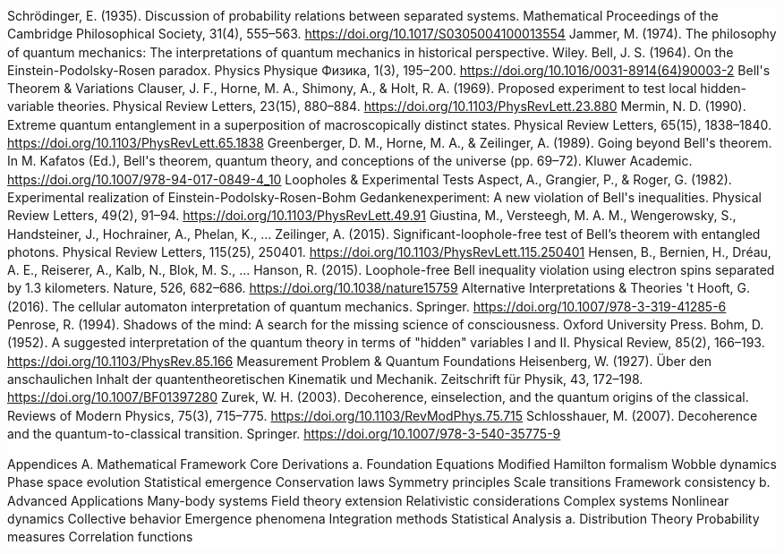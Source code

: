Schrödinger, E. (1935). Discussion of probability relations between separated systems. Mathematical Proceedings of the Cambridge Philosophical Society, 31(4), 555–563. https://doi.org/10.1017/S0305004100013554
Jammer, M. (1974). The philosophy of quantum mechanics: The interpretations of quantum mechanics in historical perspective. Wiley.
Bell, J. S. (1964). On the Einstein-Podolsky-Rosen paradox. Physics Physique Физика, 1(3), 195–200. https://doi.org/10.1016/0031-8914(64)90003-2
Bell's Theorem & Variations
Clauser, J. F., Horne, M. A., Shimony, A., & Holt, R. A. (1969). Proposed experiment to test local hidden-variable theories. Physical Review Letters, 23(15), 880–884. https://doi.org/10.1103/PhysRevLett.23.880
Mermin, N. D. (1990). Extreme quantum entanglement in a superposition of macroscopically distinct states. Physical Review Letters, 65(15), 1838–1840. https://doi.org/10.1103/PhysRevLett.65.1838
Greenberger, D. M., Horne, M. A., & Zeilinger, A. (1989). Going beyond Bell's theorem. In M. Kafatos (Ed.), Bell's theorem, quantum theory, and conceptions of the universe (pp. 69–72). Kluwer Academic. https://doi.org/10.1007/978-94-017-0849-4_10
Loopholes & Experimental Tests
Aspect, A., Grangier, P., & Roger, G. (1982). Experimental realization of Einstein-Podolsky-Rosen-Bohm Gedankenexperiment: A new violation of Bell's inequalities. Physical Review Letters, 49(2), 91–94. https://doi.org/10.1103/PhysRevLett.49.91
Giustina, M., Versteegh, M. A. M., Wengerowsky, S., Handsteiner, J., Hochrainer, A., Phelan, K., ... Zeilinger, A. (2015). Significant-loophole-free test of Bell’s theorem with entangled photons. Physical Review Letters, 115(25), 250401. https://doi.org/10.1103/PhysRevLett.115.250401
Hensen, B., Bernien, H., Dréau, A. E., Reiserer, A., Kalb, N., Blok, M. S., ... Hanson, R. (2015). Loophole-free Bell inequality violation using electron spins separated by 1.3 kilometers. Nature, 526, 682–686. https://doi.org/10.1038/nature15759
Alternative Interpretations & Theories
't Hooft, G. (2016). The cellular automaton interpretation of quantum mechanics. Springer. https://doi.org/10.1007/978-3-319-41285-6
Penrose, R. (1994). Shadows of the mind: A search for the missing science of consciousness. Oxford University Press.
Bohm, D. (1952). A suggested interpretation of the quantum theory in terms of "hidden" variables I and II. Physical Review, 85(2), 166–193. https://doi.org/10.1103/PhysRev.85.166
Measurement Problem & Quantum Foundations
Heisenberg, W. (1927). Über den anschaulichen Inhalt der quantentheoretischen Kinematik und Mechanik. Zeitschrift für Physik, 43, 172–198. https://doi.org/10.1007/BF01397280
Zurek, W. H. (2003). Decoherence, einselection, and the quantum origins of the classical. Reviews of Modern Physics, 75(3), 715–775. https://doi.org/10.1103/RevModPhys.75.715
Schlosshauer, M. (2007). Decoherence and the quantum-to-classical transition. Springer. https://doi.org/10.1007/978-3-540-35775-9

Appendices
A. Mathematical Framework
Core Derivations a. Foundation Equations
Modified Hamilton formalism
Wobble dynamics
Phase space evolution
Statistical emergence
Conservation laws
Symmetry principles
Scale transitions
Framework consistency
b. Advanced Applications
Many-body systems
Field theory extension
Relativistic considerations
Complex systems
Nonlinear dynamics
Collective behavior
Emergence phenomena
Integration methods
Statistical Analysis a. Distribution Theory
Probability measures
Correlation functions